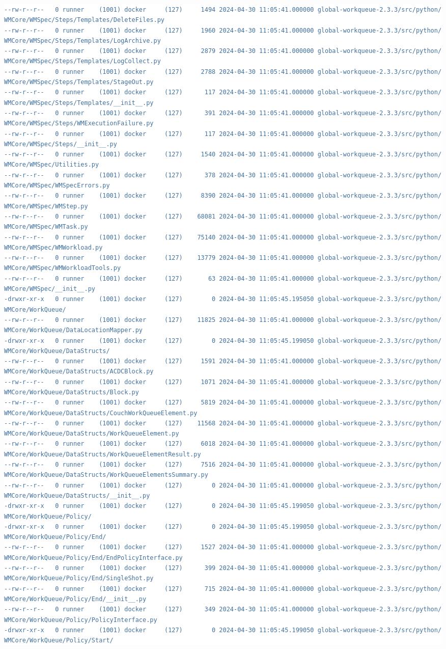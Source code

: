 ```diff
--rw-r--r--   0 runner    (1001) docker     (127)     1494 2024-04-30 11:05:41.000000 global-workqueue-2.3.3/src/python/WMCore/WMSpec/Steps/Templates/DeleteFiles.py
--rw-r--r--   0 runner    (1001) docker     (127)     1960 2024-04-30 11:05:41.000000 global-workqueue-2.3.3/src/python/WMCore/WMSpec/Steps/Templates/LogArchive.py
--rw-r--r--   0 runner    (1001) docker     (127)     2879 2024-04-30 11:05:41.000000 global-workqueue-2.3.3/src/python/WMCore/WMSpec/Steps/Templates/LogCollect.py
--rw-r--r--   0 runner    (1001) docker     (127)     2788 2024-04-30 11:05:41.000000 global-workqueue-2.3.3/src/python/WMCore/WMSpec/Steps/Templates/StageOut.py
--rw-r--r--   0 runner    (1001) docker     (127)      117 2024-04-30 11:05:41.000000 global-workqueue-2.3.3/src/python/WMCore/WMSpec/Steps/Templates/__init__.py
--rw-r--r--   0 runner    (1001) docker     (127)      391 2024-04-30 11:05:41.000000 global-workqueue-2.3.3/src/python/WMCore/WMSpec/Steps/WMExecutionFailure.py
--rw-r--r--   0 runner    (1001) docker     (127)      117 2024-04-30 11:05:41.000000 global-workqueue-2.3.3/src/python/WMCore/WMSpec/Steps/__init__.py
--rw-r--r--   0 runner    (1001) docker     (127)     1540 2024-04-30 11:05:41.000000 global-workqueue-2.3.3/src/python/WMCore/WMSpec/Utilities.py
--rw-r--r--   0 runner    (1001) docker     (127)      378 2024-04-30 11:05:41.000000 global-workqueue-2.3.3/src/python/WMCore/WMSpec/WMSpecErrors.py
--rw-r--r--   0 runner    (1001) docker     (127)     8390 2024-04-30 11:05:41.000000 global-workqueue-2.3.3/src/python/WMCore/WMSpec/WMStep.py
--rw-r--r--   0 runner    (1001) docker     (127)    68081 2024-04-30 11:05:41.000000 global-workqueue-2.3.3/src/python/WMCore/WMSpec/WMTask.py
--rw-r--r--   0 runner    (1001) docker     (127)    75140 2024-04-30 11:05:41.000000 global-workqueue-2.3.3/src/python/WMCore/WMSpec/WMWorkload.py
--rw-r--r--   0 runner    (1001) docker     (127)    13779 2024-04-30 11:05:41.000000 global-workqueue-2.3.3/src/python/WMCore/WMSpec/WMWorkloadTools.py
--rw-r--r--   0 runner    (1001) docker     (127)       63 2024-04-30 11:05:41.000000 global-workqueue-2.3.3/src/python/WMCore/WMSpec/__init__.py
-drwxr-xr-x   0 runner    (1001) docker     (127)        0 2024-04-30 11:05:45.195050 global-workqueue-2.3.3/src/python/WMCore/WorkQueue/
--rw-r--r--   0 runner    (1001) docker     (127)    11825 2024-04-30 11:05:41.000000 global-workqueue-2.3.3/src/python/WMCore/WorkQueue/DataLocationMapper.py
-drwxr-xr-x   0 runner    (1001) docker     (127)        0 2024-04-30 11:05:45.199050 global-workqueue-2.3.3/src/python/WMCore/WorkQueue/DataStructs/
--rw-r--r--   0 runner    (1001) docker     (127)     1591 2024-04-30 11:05:41.000000 global-workqueue-2.3.3/src/python/WMCore/WorkQueue/DataStructs/ACDCBlock.py
--rw-r--r--   0 runner    (1001) docker     (127)     1071 2024-04-30 11:05:41.000000 global-workqueue-2.3.3/src/python/WMCore/WorkQueue/DataStructs/Block.py
--rw-r--r--   0 runner    (1001) docker     (127)     5819 2024-04-30 11:05:41.000000 global-workqueue-2.3.3/src/python/WMCore/WorkQueue/DataStructs/CouchWorkQueueElement.py
--rw-r--r--   0 runner    (1001) docker     (127)    11568 2024-04-30 11:05:41.000000 global-workqueue-2.3.3/src/python/WMCore/WorkQueue/DataStructs/WorkQueueElement.py
--rw-r--r--   0 runner    (1001) docker     (127)     6018 2024-04-30 11:05:41.000000 global-workqueue-2.3.3/src/python/WMCore/WorkQueue/DataStructs/WorkQueueElementResult.py
--rw-r--r--   0 runner    (1001) docker     (127)     7516 2024-04-30 11:05:41.000000 global-workqueue-2.3.3/src/python/WMCore/WorkQueue/DataStructs/WorkQueueElementsSummary.py
--rw-r--r--   0 runner    (1001) docker     (127)        0 2024-04-30 11:05:41.000000 global-workqueue-2.3.3/src/python/WMCore/WorkQueue/DataStructs/__init__.py
-drwxr-xr-x   0 runner    (1001) docker     (127)        0 2024-04-30 11:05:45.199050 global-workqueue-2.3.3/src/python/WMCore/WorkQueue/Policy/
-drwxr-xr-x   0 runner    (1001) docker     (127)        0 2024-04-30 11:05:45.199050 global-workqueue-2.3.3/src/python/WMCore/WorkQueue/Policy/End/
--rw-r--r--   0 runner    (1001) docker     (127)     1527 2024-04-30 11:05:41.000000 global-workqueue-2.3.3/src/python/WMCore/WorkQueue/Policy/End/EndPolicyInterface.py
--rw-r--r--   0 runner    (1001) docker     (127)      399 2024-04-30 11:05:41.000000 global-workqueue-2.3.3/src/python/WMCore/WorkQueue/Policy/End/SingleShot.py
--rw-r--r--   0 runner    (1001) docker     (127)      715 2024-04-30 11:05:41.000000 global-workqueue-2.3.3/src/python/WMCore/WorkQueue/Policy/End/__init__.py
--rw-r--r--   0 runner    (1001) docker     (127)      349 2024-04-30 11:05:41.000000 global-workqueue-2.3.3/src/python/WMCore/WorkQueue/Policy/PolicyInterface.py
-drwxr-xr-x   0 runner    (1001) docker     (127)        0 2024-04-30 11:05:45.199050 global-workqueue-2.3.3/src/python/WMCore/WorkQueue/Policy/Start/
```